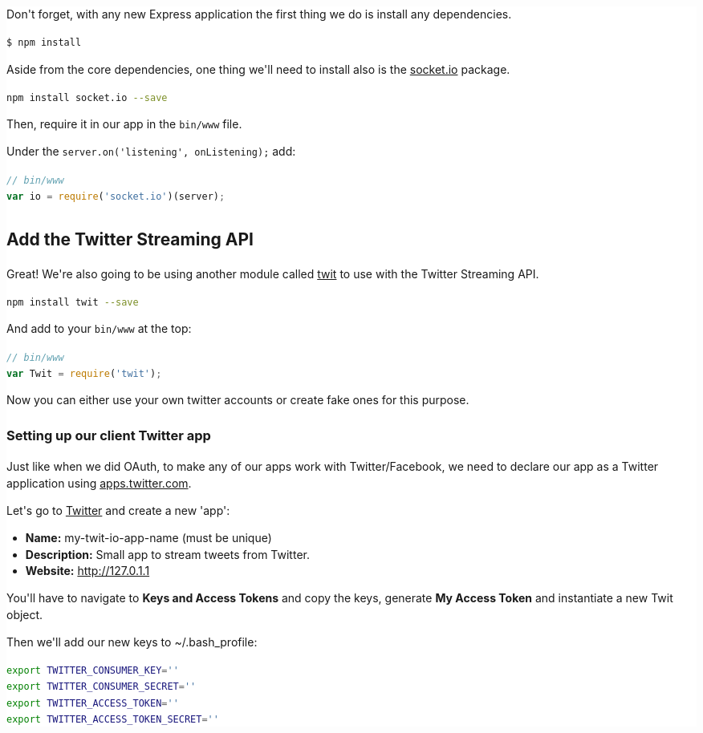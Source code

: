 Don't forget, with any new Express application the first thing we do is install any dependencies. 

```
$ npm install
```

Aside from the core dependencies, one thing we'll need to install also is the [socket.io](http://socket.io) package.

```bash
npm install socket.io --save
```

Then, require it in our app in the `bin/www` file.

Under the `server.on('listening', onListening);` add:

```javascript
// bin/www
var io = require('socket.io')(server);
```

## Add the Twitter Streaming API

Great! We're also going to be using another module called [twit](https://github.com/ttezel/twit) to use with the Twitter Streaming API.

```bash
npm install twit --save
```

And add to your `bin/www` at the top:

```javascript
// bin/www
var Twit = require('twit');
```

Now you can either use your own twitter accounts or create fake ones for this purpose.

###  Setting up our client Twitter app

Just like when we did OAuth, to make any of our apps work with Twitter/Facebook, we need to declare our app as a Twitter application using [apps.twitter.com](https://apps.twitter.com).

Let's go to [Twitter](https://apps.twitter.com) and create a new 'app':

- **Name:** my-twit-io-app-name (must be unique)
- **Description:** Small app to stream tweets from Twitter.
- **Website:** http://127.0.1.1

You'll have to navigate to **Keys and Access Tokens** and copy the keys, generate **My Access Token** and instantiate a new Twit object.

Then we'll add our new keys to ~/.bash_profile:

```bash
export TWITTER_CONSUMER_KEY=''
export TWITTER_CONSUMER_SECRET=''
export TWITTER_ACCESS_TOKEN=''
export TWITTER_ACCESS_TOKEN_SECRET=''
```
